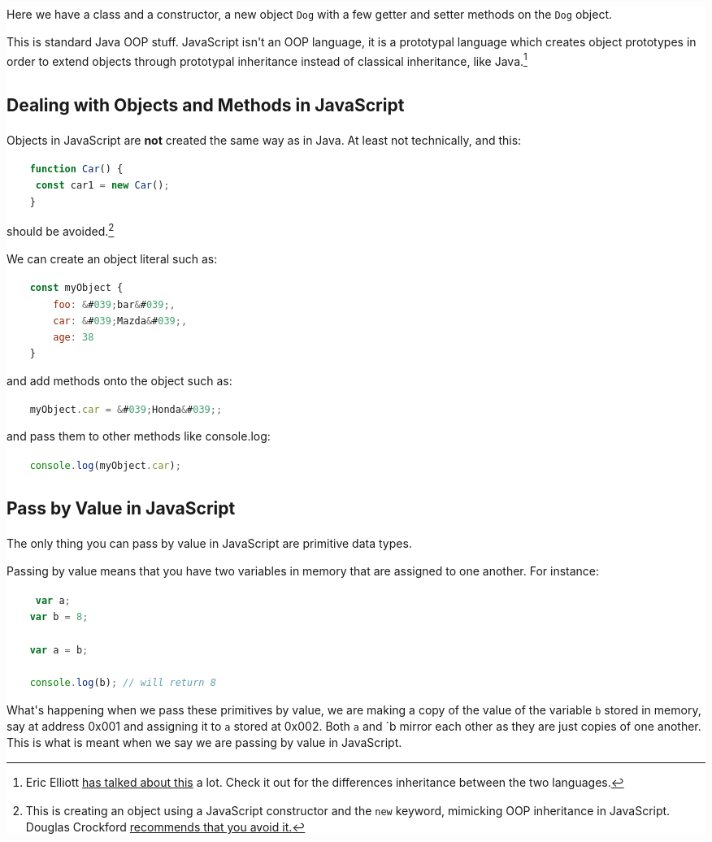 Here we have a class and a constructor, a new object `Dog` with a few getter and setter methods on the `Dog` object.

This is standard Java OOP stuff. JavaScript isn't an OOP language, it is a prototypal language which creates object prototypes in order to extend objects through prototypal inheritance instead of classical inheritance, like Java.[^4]

## Dealing with Objects and Methods in JavaScript

Objects in JavaScript are **not** created the same way as in Java. At least not technically, and this:

```javascript
    function Car() {
     const car1 = new Car();
    }
```
should be avoided.[^5]

We can create an object literal such as:

```javascript
    const myObject {
        foo: &#039;bar&#039;,
        car: &#039;Mazda&#039;,
        age: 38
    }
```
and add methods onto the object such as:

```javascript
    myObject.car = &#039;Honda&#039;;
```
and pass them to other methods like console.log:

```javascript
    console.log(myObject.car);
```
## Pass by Value in JavaScript

The only thing you can pass by value in JavaScript are primitive data types. 

Passing by value means that you have two variables in memory that are assigned to one another. For instance:

```javascript
     var a;
    var b = 8;

    var a = b;
    
    console.log(b); // will return 8
```

What's happening when we pass these primitives by value, we are making a copy of the value of the variable `b` stored in memory, say at address 0x001 and assigning it to `a` stored at 0x002. Both `a` and `b mirror each other as they are just copies of one another. This is what is meant when we say we are passing by value in JavaScript.


[^1]: Both languages are based on C, however.
[^2]: Both Java and JavaScript have primitive types. Java has *strongly typed* primitive values. See [this post](https://tiffanywhite.tech/primitive-data-types-in-java/) for Java data types.
[^3]: Technically, in Java, you can use method and function interchangeably but I really don't like doing that. See [this answer](http://stackoverflow.com/questions/155609/difference-between-a-method-and-a-function).
[^4]: Eric Elliott [has talked about this](https://medium.com/javascript-scene/common-misconceptions-about-inheritance-in-javascript-d5d9bab29b0a#.szfiambhu) a lot. Check it out for the differences inheritance between the two languages.
[^5]: This is creating an object using a JavaScript constructor and the `new` keyword, mimicking OOP inheritance in JavaScript. Douglas Crockford [recommends that you avoid it.](https://youtu.be/bo36MrBfTk4?t=28m50s)
[^1]: Both languages are based on C, however.
[^2]: Both Java and JavaScript have primitive types. Java has *strongly typed* primitive values. See [this post](https://tiffanywhite.tech/primitive-data-types-in-java/) for Java data types.
[^3]: Technically, in Java, you can use method and function interchangeably but I really don't like doing that. See [this answer](http://stackoverflow.com/questions/155609/difference-between-a-method-and-a-function).
[^4]: Eric Elliott [has talked about this](https://medium.com/javascript-scene/common-misconceptions-about-inheritance-in-javascript-d5d9bab29b0a#.szfiambhu) a lot. Check it out for the differences inheritance between the two languages.
[^5]: This is creating an object using a JavaScript constructor and the `new` keyword, mimicking OOP inheritance in JavaScript. Douglas Crockford [recommends that you avoid it.](https://youtu.be/bo36MrBfTk4?t=28m50s)
[^6]: More in another post.